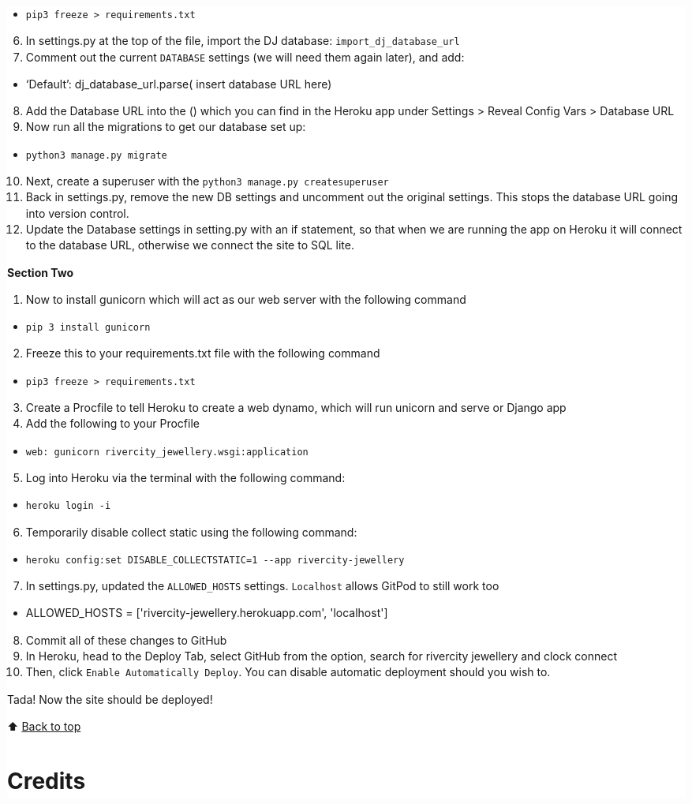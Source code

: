 - `pip3 freeze > requirements.txt`

6. In settings.py at the top of the file, import the DJ database: `import_dj_database_url`
7. Comment out the current `DATABASE` settings (we will need them again later), and add:

- ‘Default’: dj_database_url.parse( insert database URL here)

8. Add the Database URL into the () which you can find in the Heroku app under Settings > Reveal Config Vars > Database URL
9. Now run all the migrations to get our database set up:

- `python3 manage.py migrate`

10. Next, create a superuser with the `python3 manage.py createsuperuser`
11. Back in settings.py, remove the new DB settings and uncomment out the original settings. This stops the database URL going into version control.
12. Update the Database settings in setting.py with an if statement, so that when we are running the app on Heroku it will connect to the database URL, otherwise we connect the site to SQL lite.

**Section Two**

1. Now to install gunicorn which will act as our web server with the following command

- `pip 3 install gunicorn`

2. Freeze this to your requirements.txt file with the following command

- `pip3 freeze > requirements.txt`

3. Create a Procfile to tell Heroku to create a web dynamo, which will run unicorn and serve or Django app
4. Add the following to your Procfile

- `web: gunicorn rivercity_jewellery.wsgi:application`

5. Log into Heroku via the terminal with the following command:

- `heroku login -i`

6. Temporarily disable collect static using the following command:

- `heroku config:set DISABLE_COLLECTSTATIC=1 --app rivercity-jewellery`

7. In settings.py, updated the `ALLOWED_HOSTS` settings. `Localhost` allows GitPod to still work too

- ALLOWED_HOSTS = ['rivercity-jewellery.herokuapp.com', 'localhost']

8. Commit all of these changes to GitHub
9. In Heroku, head to the Deploy Tab, select GitHub from the option, search for rivercity jewellery and clock connect
10. Then, click `Enable Automatically Deploy`. You can disable automatic deployment should you wish to.

Tada! Now the site should be deployed!

:arrow_up: [Back to top](#table-of-contents)

# Credits
